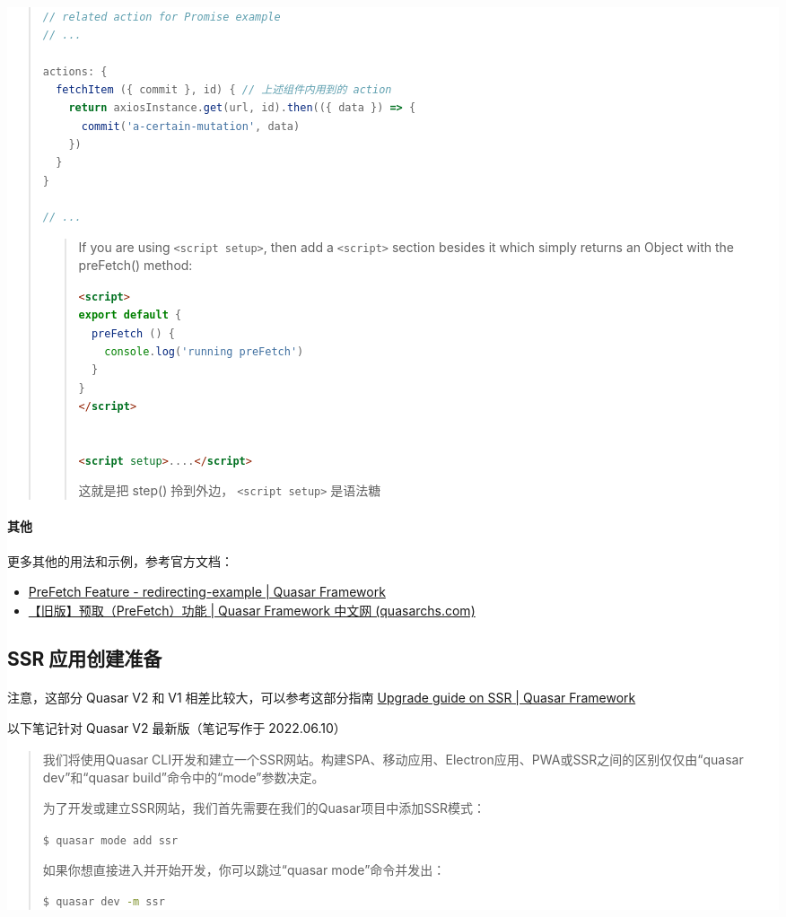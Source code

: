 > ```js
> // related action for Promise example
> // ...
> 
> actions: {
>   fetchItem ({ commit }, id) { // 上述组件内用到的 action
>     return axiosInstance.get(url, id).then(({ data }) => {
>       commit('a-certain-mutation', data)
>     })
>   }
> }
> 
> // ...
> ```
>
> > If you are using `<script setup>`, then add a `<script>` section besides it which simply returns an Object with the preFetch() method:
> >
> > ```html
> > <script>
> > export default {
> >   preFetch () {
> >     console.log('running preFetch')
> >   }
> > }
> > </script>
> > 
> > 
> > <script setup>....</script>
> > ```
> >
> > 这就是把 step() 拎到外边， `<script setup>` 是语法糖

#### 其他

更多其他的用法和示例，参考官方文档：

+ [PreFetch Feature - redirecting-example | Quasar Framework](https://quasar.dev/quasar-cli-vite/prefetch-feature#redirecting-example)
+ [【旧版】预取（PreFetch）功能 | Quasar Framework 中文网 (quasarchs.com)](http://www.quasarchs.com/quasar-cli/prefetch-feature/#重定向示例)



## SSR 应用创建准备

注意，这部分 Quasar V2 和 V1 相差比较大，可以参考这部分指南 [Upgrade guide on SSR | Quasar Framework](https://quasar.dev/quasar-cli-vite/developing-ssr/ssr-upgrade-guide#upgrading-from-quasar-v1)

以下笔记针对 Quasar V2 最新版（笔记写作于 2022.06.10）

> 我们将使用Quasar CLI开发和建立一个SSR网站。构建SPA、移动应用、Electron应用、PWA或SSR之间的区别仅仅由“quasar dev”和“quasar build”命令中的“mode”参数决定。
>
> 为了开发或建立SSR网站，我们首先需要在我们的Quasar项目中添加SSR模式：
>
> ```bash
> $ quasar mode add ssr
> ```
>
> 如果你想直接进入并开始开发，你可以跳过“quasar mode”命令并发出：
>
> ```bash
> $ quasar dev -m ssr
> ```
>